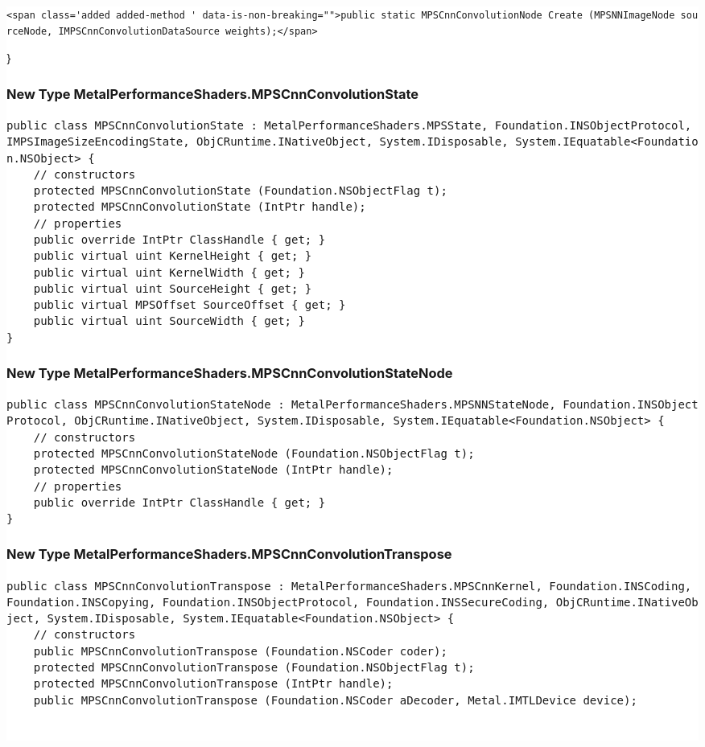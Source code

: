 	<span class='added added-method ' data-is-non-breaking="">public static MPSCnnConvolutionNode Create (MPSNNImageNode sourceNode, IMPSCnnConvolutionDataSource weights);</span>
}
</pre>
</div> 
<div> 
<h3>New Type MetalPerformanceShaders.MPSCnnConvolutionState</h3>
<pre class='added' data-is-non-breaking="">
public class MPSCnnConvolutionState : MetalPerformanceShaders.MPSState, Foundation.INSObjectProtocol, IMPSImageSizeEncodingState, ObjCRuntime.INativeObject, System.IDisposable, System.IEquatable&lt;Foundation.NSObject&gt; {
	// constructors
	<span class='added added-constructor ' data-is-non-breaking="">protected MPSCnnConvolutionState (Foundation.NSObjectFlag t);</span>
	<span class='added added-constructor ' data-is-non-breaking="">protected MPSCnnConvolutionState (IntPtr handle);</span>
	// properties
	<span class='added added-property ' data-is-non-breaking="">public override IntPtr ClassHandle { get; }</span>
	<span class='added added-property ' data-is-non-breaking="">public virtual uint KernelHeight { get; }</span>
	<span class='added added-property ' data-is-non-breaking="">public virtual uint KernelWidth { get; }</span>
	<span class='added added-property ' data-is-non-breaking="">public virtual uint SourceHeight { get; }</span>
	<span class='added added-property ' data-is-non-breaking="">public virtual MPSOffset SourceOffset { get; }</span>
	<span class='added added-property ' data-is-non-breaking="">public virtual uint SourceWidth { get; }</span>
}
</pre>
</div> 
<div> 
<h3>New Type MetalPerformanceShaders.MPSCnnConvolutionStateNode</h3>
<pre class='added' data-is-non-breaking="">
public class MPSCnnConvolutionStateNode : MetalPerformanceShaders.MPSNNStateNode, Foundation.INSObjectProtocol, ObjCRuntime.INativeObject, System.IDisposable, System.IEquatable&lt;Foundation.NSObject&gt; {
	// constructors
	<span class='added added-constructor ' data-is-non-breaking="">protected MPSCnnConvolutionStateNode (Foundation.NSObjectFlag t);</span>
	<span class='added added-constructor ' data-is-non-breaking="">protected MPSCnnConvolutionStateNode (IntPtr handle);</span>
	// properties
	<span class='added added-property ' data-is-non-breaking="">public override IntPtr ClassHandle { get; }</span>
}
</pre>
</div> 
<div> 
<h3>New Type MetalPerformanceShaders.MPSCnnConvolutionTranspose</h3>
<pre class='added' data-is-non-breaking="">
public class MPSCnnConvolutionTranspose : MetalPerformanceShaders.MPSCnnKernel, Foundation.INSCoding, Foundation.INSCopying, Foundation.INSObjectProtocol, Foundation.INSSecureCoding, ObjCRuntime.INativeObject, System.IDisposable, System.IEquatable&lt;Foundation.NSObject&gt; {
	// constructors
	<span class='added added-constructor ' data-is-non-breaking="">public MPSCnnConvolutionTranspose (Foundation.NSCoder coder);</span>
	<span class='added added-constructor ' data-is-non-breaking="">protected MPSCnnConvolutionTranspose (Foundation.NSObjectFlag t);</span>
	<span class='added added-constructor ' data-is-non-breaking="">protected MPSCnnConvolutionTranspose (IntPtr handle);</span>
	<span class='added added-constructor ' data-is-non-breaking="">public MPSCnnConvolutionTranspose (Foundation.NSCoder aDecoder, Metal.IMTLDevice device);</span>